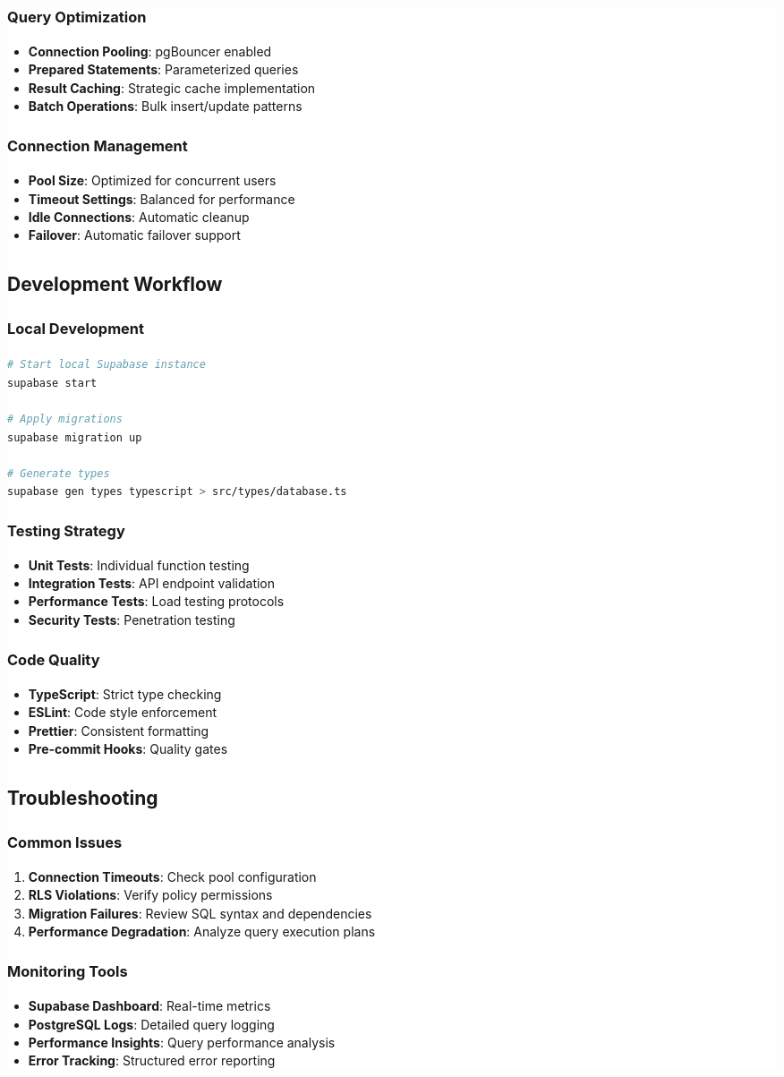 ### Query Optimization
- **Connection Pooling**: pgBouncer enabled
- **Prepared Statements**: Parameterized queries
- **Result Caching**: Strategic cache implementation
- **Batch Operations**: Bulk insert/update patterns

### Connection Management
- **Pool Size**: Optimized for concurrent users
- **Timeout Settings**: Balanced for performance
- **Idle Connections**: Automatic cleanup
- **Failover**: Automatic failover support

## Development Workflow

### Local Development
```bash
# Start local Supabase instance
supabase start

# Apply migrations
supabase migration up

# Generate types
supabase gen types typescript > src/types/database.ts
```

### Testing Strategy
- **Unit Tests**: Individual function testing
- **Integration Tests**: API endpoint validation
- **Performance Tests**: Load testing protocols
- **Security Tests**: Penetration testing

### Code Quality
- **TypeScript**: Strict type checking
- **ESLint**: Code style enforcement
- **Prettier**: Consistent formatting
- **Pre-commit Hooks**: Quality gates

## Troubleshooting

### Common Issues
1. **Connection Timeouts**: Check pool configuration
2. **RLS Violations**: Verify policy permissions
3. **Migration Failures**: Review SQL syntax and dependencies
4. **Performance Degradation**: Analyze query execution plans

### Monitoring Tools
- **Supabase Dashboard**: Real-time metrics
- **PostgreSQL Logs**: Detailed query logging  
- **Performance Insights**: Query performance analysis
- **Error Tracking**: Structured error reporting
